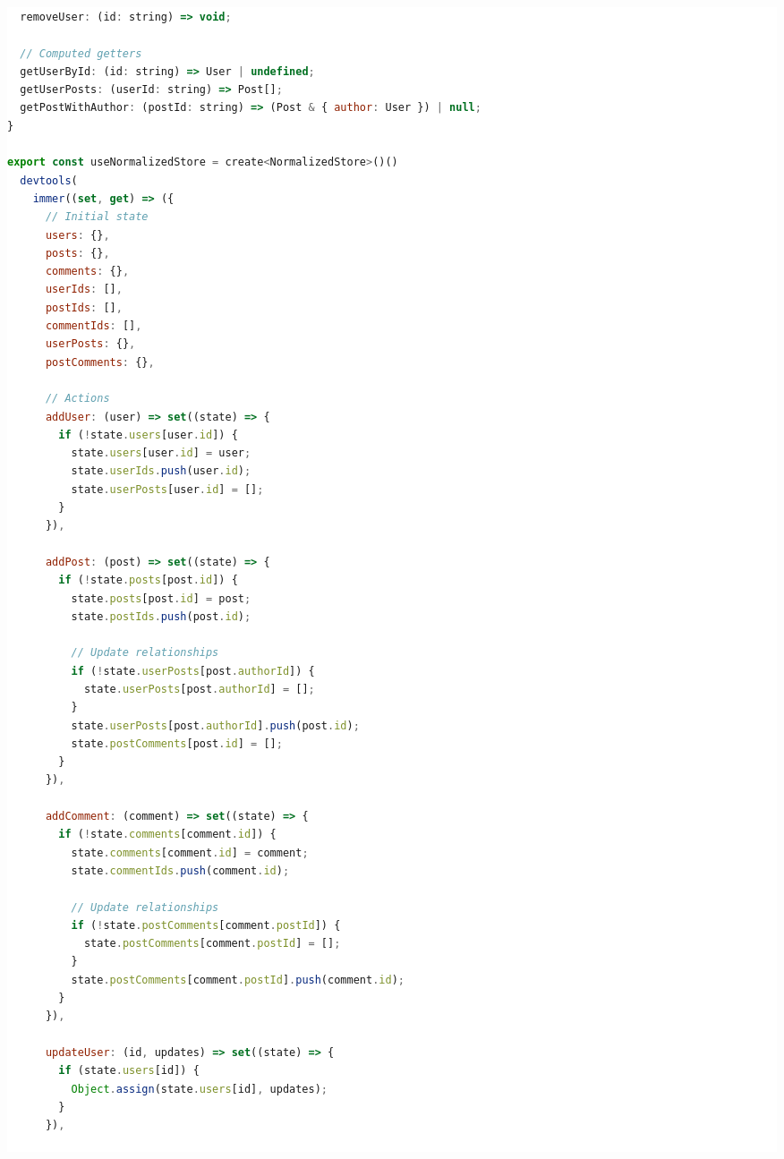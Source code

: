 ```javascript
  removeUser: (id: string) => void;
  
  // Computed getters
  getUserById: (id: string) => User | undefined;
  getUserPosts: (userId: string) => Post[];
  getPostWithAuthor: (postId: string) => (Post & { author: User }) | null;
}

export const useNormalizedStore = create<NormalizedStore>()()
  devtools(
    immer((set, get) => ({
      // Initial state
      users: {},
      posts: {},
      comments: {},
      userIds: [],
      postIds: [],
      commentIds: [],
      userPosts: {},
      postComments: {},
      
      // Actions
      addUser: (user) => set((state) => {
        if (!state.users[user.id]) {
          state.users[user.id] = user;
          state.userIds.push(user.id);
          state.userPosts[user.id] = [];
        }
      }),
      
      addPost: (post) => set((state) => {
        if (!state.posts[post.id]) {
          state.posts[post.id] = post;
          state.postIds.push(post.id);
          
          // Update relationships
          if (!state.userPosts[post.authorId]) {
            state.userPosts[post.authorId] = [];
          }
          state.userPosts[post.authorId].push(post.id);
          state.postComments[post.id] = [];
        }
      }),
      
      addComment: (comment) => set((state) => {
        if (!state.comments[comment.id]) {
          state.comments[comment.id] = comment;
          state.commentIds.push(comment.id);
          
          // Update relationships
          if (!state.postComments[comment.postId]) {
            state.postComments[comment.postId] = [];
          }
          state.postComments[comment.postId].push(comment.id);
        }
      }),
      
      updateUser: (id, updates) => set((state) => {
        if (state.users[id]) {
          Object.assign(state.users[id], updates);
        }
      }),
      
```